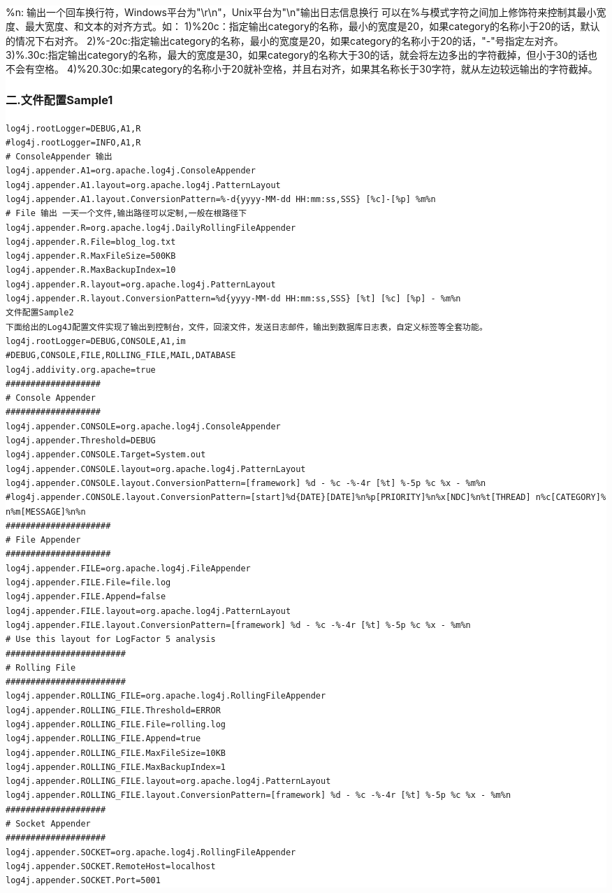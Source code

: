  %n: 输出一个回车换行符，Windows平台为"\r\n"，Unix平台为"\n"输出日志信息换行
 可以在%与模式字符之间加上修饰符来控制其最小宽度、最大宽度、和文本的对齐方式。如：
 1)%20c：指定输出category的名称，最小的宽度是20，如果category的名称小于20的话，默认的情况下右对齐。
 2)%-20c:指定输出category的名称，最小的宽度是20，如果category的名称小于20的话，"-"号指定左对齐。
 3)%.30c:指定输出category的名称，最大的宽度是30，如果category的名称大于30的话，就会将左边多出的字符截掉，但小于30的话也不会有空格。
 4)%20.30c:如果category的名称小于20就补空格，并且右对齐，如果其名称长于30字符，就从左边较远输出的字符截掉。
### 二.文件配置Sample1 ###
```properties
log4j.rootLogger=DEBUG,A1,R
#log4j.rootLogger=INFO,A1,R
# ConsoleAppender 输出
log4j.appender.A1=org.apache.log4j.ConsoleAppender
log4j.appender.A1.layout=org.apache.log4j.PatternLayout
log4j.appender.A1.layout.ConversionPattern=%-d{yyyy-MM-dd HH:mm:ss,SSS} [%c]-[%p] %m%n
# File 输出 一天一个文件,输出路径可以定制,一般在根路径下
log4j.appender.R=org.apache.log4j.DailyRollingFileAppender
log4j.appender.R.File=blog_log.txt
log4j.appender.R.MaxFileSize=500KB
log4j.appender.R.MaxBackupIndex=10
log4j.appender.R.layout=org.apache.log4j.PatternLayout
log4j.appender.R.layout.ConversionPattern=%d{yyyy-MM-dd HH:mm:ss,SSS} [%t] [%c] [%p] - %m%n
文件配置Sample2
下面给出的Log4J配置文件实现了输出到控制台，文件，回滚文件，发送日志邮件，输出到数据库日志表，自定义标签等全套功能。
log4j.rootLogger=DEBUG,CONSOLE,A1,im 
#DEBUG,CONSOLE,FILE,ROLLING_FILE,MAIL,DATABASE
log4j.addivity.org.apache=true
################### 
# Console Appender 
################### 
log4j.appender.CONSOLE=org.apache.log4j.ConsoleAppender 
log4j.appender.Threshold=DEBUG 
log4j.appender.CONSOLE.Target=System.out 
log4j.appender.CONSOLE.layout=org.apache.log4j.PatternLayout 
log4j.appender.CONSOLE.layout.ConversionPattern=[framework] %d - %c -%-4r [%t] %-5p %c %x - %m%n 
#log4j.appender.CONSOLE.layout.ConversionPattern=[start]%d{DATE}[DATE]%n%p[PRIORITY]%n%x[NDC]%n%t[THREAD] n%c[CATEGORY]%n%m[MESSAGE]%n%n
##################### 
# File Appender 
##################### 
log4j.appender.FILE=org.apache.log4j.FileAppender 
log4j.appender.FILE.File=file.log 
log4j.appender.FILE.Append=false 
log4j.appender.FILE.layout=org.apache.log4j.PatternLayout 
log4j.appender.FILE.layout.ConversionPattern=[framework] %d - %c -%-4r [%t] %-5p %c %x - %m%n 
# Use this layout for LogFactor 5 analysis
######################## 
# Rolling File 
######################## 
log4j.appender.ROLLING_FILE=org.apache.log4j.RollingFileAppender 
log4j.appender.ROLLING_FILE.Threshold=ERROR 
log4j.appender.ROLLING_FILE.File=rolling.log 
log4j.appender.ROLLING_FILE.Append=true 
log4j.appender.ROLLING_FILE.MaxFileSize=10KB 
log4j.appender.ROLLING_FILE.MaxBackupIndex=1 
log4j.appender.ROLLING_FILE.layout=org.apache.log4j.PatternLayout 
log4j.appender.ROLLING_FILE.layout.ConversionPattern=[framework] %d - %c -%-4r [%t] %-5p %c %x - %m%n
#################### 
# Socket Appender 
#################### 
log4j.appender.SOCKET=org.apache.log4j.RollingFileAppender 
log4j.appender.SOCKET.RemoteHost=localhost 
log4j.appender.SOCKET.Port=5001 
```